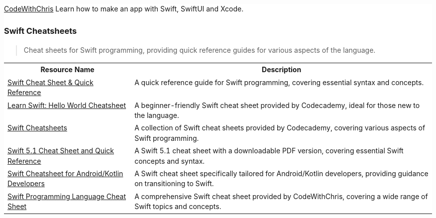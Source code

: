    <td><a href="https://www.youtube.com/user/CodeWithChris">CodeWithChris</a></td>
   <td>Learn how to make an app with Swift, SwiftUI and Xcode.
</td>
 </tr>
</table>

### Swift Cheatsheets

> Cheat sheets for Swift programming, providing quick reference guides for various aspects of the language.

<table>
  <tr>
    <th>Resource Name</th>
    <th>Description</th>
  </tr>
  <tr>
    <td><a href="https://quickref.me/swift.html">Swift Cheat Sheet & Quick Reference</a></td>
    <td>A quick reference guide for Swift programming, covering essential syntax and concepts.</td>
  </tr>
  <tr>
    <td><a href="https://www.codecademy.com/learn/learn-swift/modules/learn-swift-hello-world/cheatsheet">Learn Swift: Hello World Cheatsheet</a></td>
    <td>A beginner-friendly Swift cheat sheet provided by Codecademy, ideal for those new to the language.</td>
  </tr>
  <tr>
    <td><a href="https://www.codecademy.com/resources/cheatsheets/language/swift">Swift Cheatsheets</a></td>
    <td>A collection of Swift cheat sheets provided by Codecademy, covering various aspects of Swift programming.</td>
  </tr>
  <tr>
    <td><a href="https://koenig-media.raywenderlich.com/uploads/2020/12/RW-Swift-5.1-Cheatsheet-1.0.pdf">Swift 5.1 Cheat Sheet and Quick Reference</a></td>
    <td>A Swift 5.1 cheat sheet with a downloadable PDF version, covering essential Swift concepts and syntax.</td>
  </tr>
  <tr>
    <td><a href="https://medium.com/@domen.lanisnik/swift-cheatsheet-for-android-kotlin-developers-19cce41e54c6">Swift Cheatsheet for Android/Kotlin Developers</a></td>
    <td>A Swift cheat sheet specifically tailored for Android/Kotlin developers, providing guidance on transitioning to Swift.</td>
  </tr>
  <tr>
    <td><a href="https://codewithchris.com/swift-cheat-sheet/">Swift Programming Language Cheat Sheet</a></td>
    <td>A comprehensive Swift cheat sheet provided by CodeWithChris, covering a wide range of Swift topics and concepts.</td>
  </tr>
</table>
